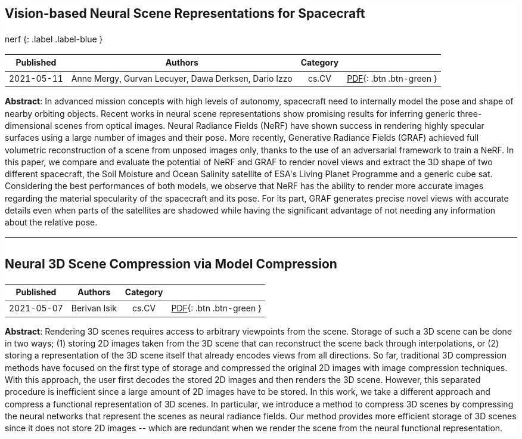 
## Vision-based Neural Scene Representations for Spacecraft

nerf
{: .label .label-blue }

| Published | Authors | Category | |
|:---:|:---:|:---:|:---:|
| 2021-05-11 | Anne Mergy, Gurvan Lecuyer, Dawa Derksen, Dario Izzo | cs.CV | [PDF](http://arxiv.org/pdf/2105.06405v1){: .btn .btn-green } |

**Abstract**: In advanced mission concepts with high levels of autonomy, spacecraft need to
internally model the pose and shape of nearby orbiting objects. Recent works in
neural scene representations show promising results for inferring generic
three-dimensional scenes from optical images. Neural Radiance Fields (NeRF)
have shown success in rendering highly specular surfaces using a large number
of images and their pose. More recently, Generative Radiance Fields (GRAF)
achieved full volumetric reconstruction of a scene from unposed images only,
thanks to the use of an adversarial framework to train a NeRF. In this paper,
we compare and evaluate the potential of NeRF and GRAF to render novel views
and extract the 3D shape of two different spacecraft, the Soil Moisture and
Ocean Salinity satellite of ESA's Living Planet Programme and a generic cube
sat. Considering the best performances of both models, we observe that NeRF has
the ability to render more accurate images regarding the material specularity
of the spacecraft and its pose. For its part, GRAF generates precise novel
views with accurate details even when parts of the satellites are shadowed
while having the significant advantage of not needing any information about the
relative pose.

---

## Neural 3D Scene Compression via Model Compression



| Published | Authors | Category | |
|:---:|:---:|:---:|:---:|
| 2021-05-07 | Berivan Isik | cs.CV | [PDF](http://arxiv.org/pdf/2105.03120v1){: .btn .btn-green } |

**Abstract**: Rendering 3D scenes requires access to arbitrary viewpoints from the scene.
Storage of such a 3D scene can be done in two ways; (1) storing 2D images taken
from the 3D scene that can reconstruct the scene back through interpolations,
or (2) storing a representation of the 3D scene itself that already encodes
views from all directions. So far, traditional 3D compression methods have
focused on the first type of storage and compressed the original 2D images with
image compression techniques. With this approach, the user first decodes the
stored 2D images and then renders the 3D scene. However, this separated
procedure is inefficient since a large amount of 2D images have to be stored.
In this work, we take a different approach and compress a functional
representation of 3D scenes. In particular, we introduce a method to compress
3D scenes by compressing the neural networks that represent the scenes as
neural radiance fields. Our method provides more efficient storage of 3D scenes
since it does not store 2D images -- which are redundant when we render the
scene from the neural functional representation.
